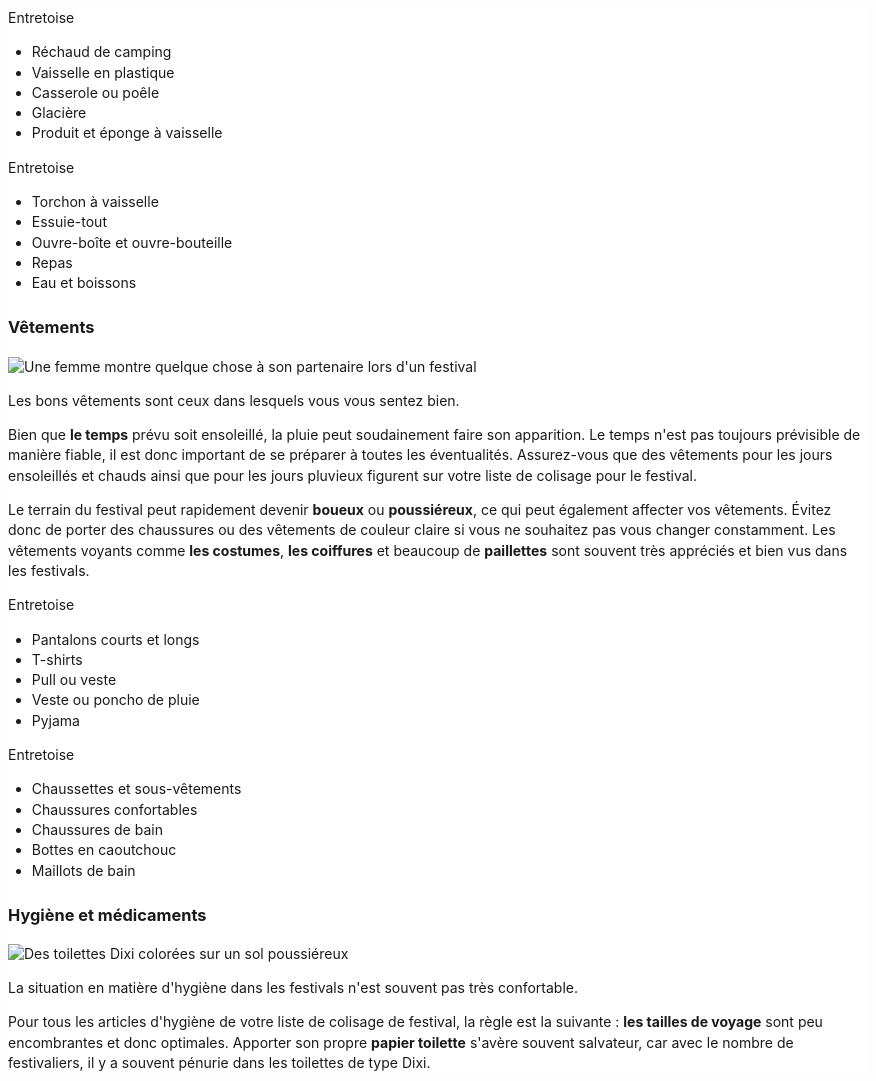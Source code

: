 Entretoise

- Réchaud de camping
- Vaisselle en plastique
- Casserole ou poêle
- Glacière
- Produit et éponge à vaisselle

Entretoise

- Torchon à vaisselle
- Essuie-tout
- Ouvre-boîte et ouvre-bouteille
- Repas
- Eau et boissons

### Vêtements

![Une femme montre quelque chose à son partenaire lors d'un festival](images/couple-standing-crowd-music-festival-711x481.jpg)

Les bons vêtements sont ceux dans lesquels vous vous sentez bien.

Bien que **le temps** prévu soit ensoleillé, la pluie peut soudainement faire son apparition. Le temps n'est pas toujours prévisible de manière fiable, il est donc important de se préparer à toutes les éventualités. Assurez-vous que des vêtements pour les jours ensoleillés et chauds ainsi que pour les jours pluvieux figurent sur votre liste de colisage pour le festival.

Le terrain du festival peut rapidement devenir **boueux** ou **poussiéreux**, ce qui peut également affecter vos vêtements. Évitez donc de porter des chaussures ou des vêtements de couleur claire si vous ne souhaitez pas vous changer constamment. Les vêtements voyants comme **les costumes**, **les coiffures** et beaucoup de **paillettes** sont souvent très appréciés et bien vus dans les festivals.

Entretoise

- Pantalons courts et longs
- T-shirts
- Pull ou veste
- Veste ou poncho de pluie
- Pyjama

Entretoise

- Chaussettes et sous-vêtements
- Chaussures confortables
- Chaussures de bain
- Bottes en caoutchouc
- Maillots de bain

### Hygiène et médicaments

![Des toilettes Dixi colorées sur un sol poussiéreux](images/amit-lahav-wNfIM3Cmhqk-unsplash-711x474.jpg)

La situation en matière d'hygiène dans les festivals n'est souvent pas très confortable.

Pour tous les articles d'hygiène de votre liste de colisage de festival, la règle est la suivante : **les tailles de voyage** sont peu encombrantes et donc optimales. Apporter son propre **papier toilette** s'avère souvent salvateur, car avec le nombre de festivaliers, il y a souvent pénurie dans les toilettes de type Dixi.
